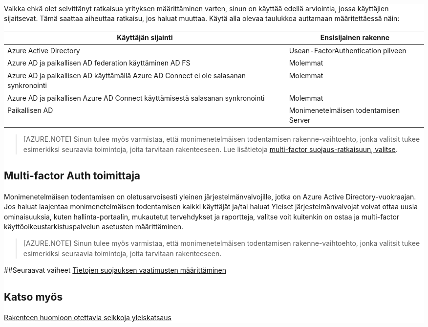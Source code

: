 Vaikka ehkä olet selvittänyt ratkaisua yrityksen määrittäminen varten, sinun on käyttää edellä arviointia, jossa käyttäjien sijaitsevat.  Tämä saattaa aiheuttaa ratkaisu, jos haluat muuttaa.  Käytä alla olevaa taulukkoa auttamaan määritettäessä näin:

| Käyttäjän sijainti                                                       | Ensisijainen rakenne                 |
|---------------------------------------------------------------------|-----------------------------------------|
| Azure Active Directory                                              | Usean-FactorAuthentication pilveen |
| Azure AD ja paikallisen AD federation käyttäminen AD FS             | Molemmat                                    |
| Azure AD ja paikallisen AD käyttämällä Azure AD Connect ei ole salasanan synkronointi | Molemmat                                    |
| Azure AD ja paikallisen Azure AD Connect käyttämisestä salasanan synkronointi  | Molemmat                                    |
| Paikallisen AD                                                      | Monimenetelmäisen todentamisen Server      |

>[AZURE.NOTE]
Sinun tulee myös varmistaa, että monimenetelmäisen todentamisen rakenne-vaihtoehto, jonka valitsit tukee esimerkiksi seuraavia toimintoja, joita tarvitaan rakenteeseen.  Lue lisätietoja [multi-factor suojaus-ratkaisuun, valitse](../multi-factor-authentication-get-started.md#what-am-i-trying-to-secure).

## <a name="multi-factor-auth-provider"></a>Multi-factor Auth toimittaja
Monimenetelmäisen todentamisen on oletusarvoisesti yleinen järjestelmänvalvojille, jotka on Azure Active Directory-vuokraajan. Jos haluat laajentaa monimenetelmäisen todentamisen kaikki käyttäjät ja/tai haluat Yleiset järjestelmänvalvojat voivat ottaa uusia ominaisuuksia, kuten hallinta-portaalin, mukautetut tervehdykset ja raportteja, valitse voit kuitenkin on ostaa ja multi-factor käyttöoikeustarkistuspalvelun asetusten määrittäminen.

>[AZURE.NOTE]
Sinun tulee myös varmistaa, että monimenetelmäisen todentamisen rakenne-vaihtoehto, jonka valitsit tukee esimerkiksi seuraavia toimintoja, joita tarvitaan rakenteeseen. 

##<a name="next-steps"></a>Seuraavat vaiheet
[Tietojen suojauksen vaatimusten määrittäminen](active-directory-hybrid-identity-design-considerations-dataprotection-requirements.md)

## <a name="see-also"></a>Katso myös
[Rakenteen huomioon otettavia seikkoja yleiskatsaus](active-directory-hybrid-identity-design-considerations-overview.md)
